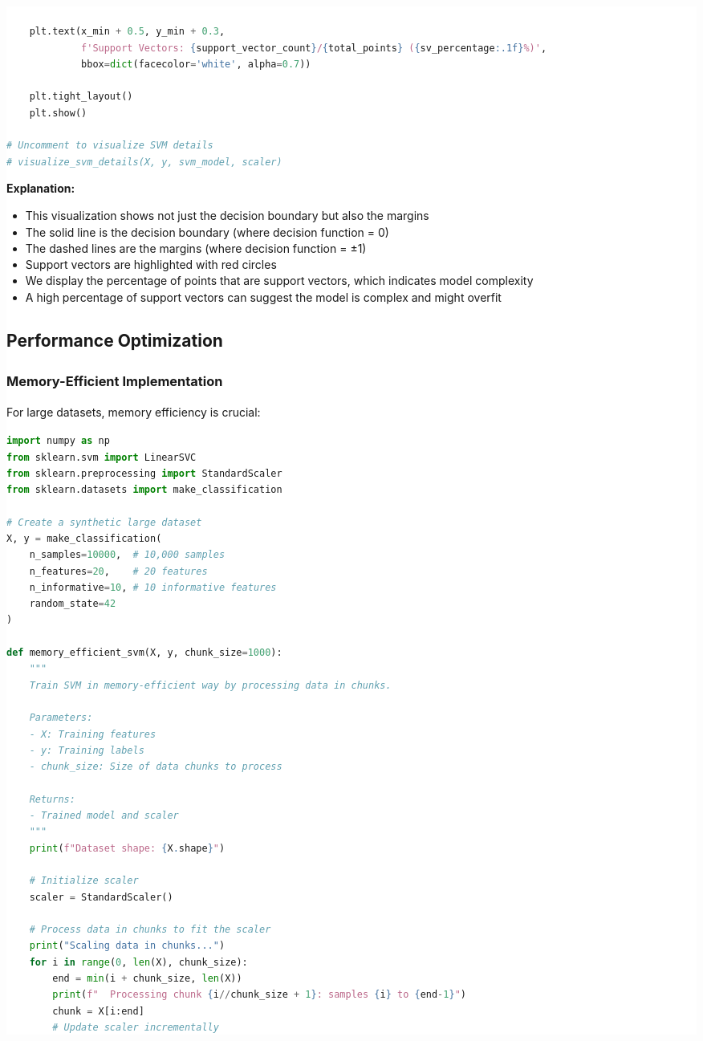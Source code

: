 ```python
    
    plt.text(x_min + 0.5, y_min + 0.3, 
             f'Support Vectors: {support_vector_count}/{total_points} ({sv_percentage:.1f}%)',
             bbox=dict(facecolor='white', alpha=0.7))
    
    plt.tight_layout()
    plt.show()

# Uncomment to visualize SVM details
# visualize_svm_details(X, y, svm_model, scaler)
```

**Explanation:**
- This visualization shows not just the decision boundary but also the margins
- The solid line is the decision boundary (where decision function = 0)
- The dashed lines are the margins (where decision function = ±1)
- Support vectors are highlighted with red circles
- We display the percentage of points that are support vectors, which indicates model complexity
- A high percentage of support vectors can suggest the model is complex and might overfit

## Performance Optimization

### Memory-Efficient Implementation

For large datasets, memory efficiency is crucial:

```python
import numpy as np
from sklearn.svm import LinearSVC
from sklearn.preprocessing import StandardScaler
from sklearn.datasets import make_classification

# Create a synthetic large dataset
X, y = make_classification(
    n_samples=10000,  # 10,000 samples
    n_features=20,    # 20 features
    n_informative=10, # 10 informative features
    random_state=42
)

def memory_efficient_svm(X, y, chunk_size=1000):
    """
    Train SVM in memory-efficient way by processing data in chunks.
    
    Parameters:
    - X: Training features
    - y: Training labels
    - chunk_size: Size of data chunks to process
    
    Returns:
    - Trained model and scaler
    """
    print(f"Dataset shape: {X.shape}")
    
    # Initialize scaler
    scaler = StandardScaler()
    
    # Process data in chunks to fit the scaler
    print("Scaling data in chunks...")
    for i in range(0, len(X), chunk_size):
        end = min(i + chunk_size, len(X))
        print(f"  Processing chunk {i//chunk_size + 1}: samples {i} to {end-1}")
        chunk = X[i:end]
        # Update scaler incrementally
```